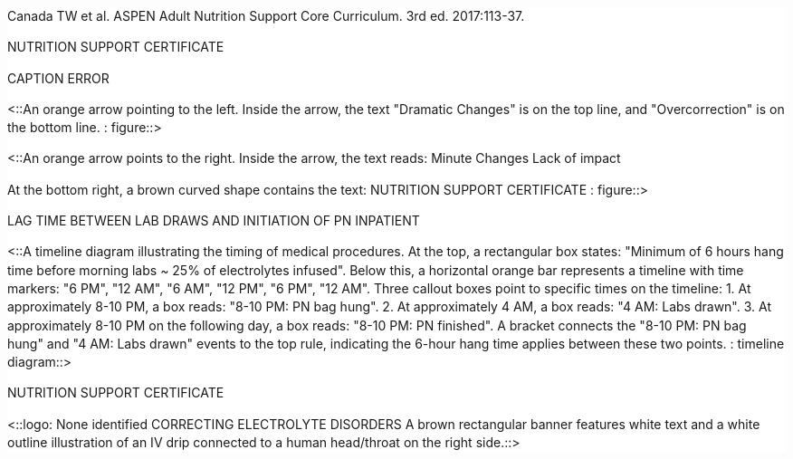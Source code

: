 <a id='8f5e40e4-79bb-47cb-9bd5-1074ddc73190'></a>

Canada TW et al. ASPEN Adult Nutrition Support Core Curriculum. 3rd ed.
2017:113-37.

<a id='6f170267-1e70-41cf-8856-97157f3eb30e'></a>

NUTRITION SUPPORT
CERTIFICATE

<a id='04a7864f-567f-45c8-97ed-4c8a1d0f418a'></a>

CAPTION ERROR

<a id='20e1a76c-9bed-4359-b338-cc9b6e4abb26'></a>

<::An orange arrow pointing to the left. Inside the arrow, the text "Dramatic Changes" is on the top line, and "Overcorrection" is on the bottom line.
: figure::>

<a id='fda93d71-96f7-4ef4-ae1d-48a8853f24b0'></a>

<::An orange arrow points to the right. Inside the arrow, the text reads:
Minute Changes
Lack of impact

At the bottom right, a brown curved shape contains the text:
NUTRITION SUPPORT
CERTIFICATE
: figure::>

<a id='22af207e-18eb-4076-9a9e-f5cc36776623'></a>

LAG TIME BETWEEN LAB DRAWS
AND INITIATION OF PN INPATIENT

<a id='4bcd935f-dad6-49ca-a7c2-b6e82d13be61'></a>

<::A timeline diagram illustrating the timing of medical procedures. At the top, a rectangular box states: "Minimum of 6 hours hang time before morning labs ~ 25% of electrolytes infused". Below this, a horizontal orange bar represents a timeline with time markers: "6 PM", "12 AM", "6 AM", "12 PM", "6 PM", "12 AM". Three callout boxes point to specific times on the timeline: 1. At approximately 8-10 PM, a box reads: "8-10 PM: PN bag hung". 2. At approximately 4 AM, a box reads: "4 AM: Labs drawn". 3. At approximately 8-10 PM on the following day, a box reads: "8-10 PM: PN finished". A bracket connects the "8-10 PM: PN bag hung" and "4 AM: Labs drawn" events to the top rule, indicating the 6-hour hang time applies between these two points.
: timeline diagram::>

<a id='bc5d1579-c16e-494a-b1c5-fcea0d5ad791'></a>

NUTRITION SUPPORT
CERTIFICATE

<a id='33b3ce35-5a3e-4154-a222-a8d5671ff3cb'></a>

<::logo: None identified
CORRECTING ELECTROLYTE DISORDERS
A brown rectangular banner features white text and a white outline illustration of an IV drip connected to a human head/throat on the right side.::>
